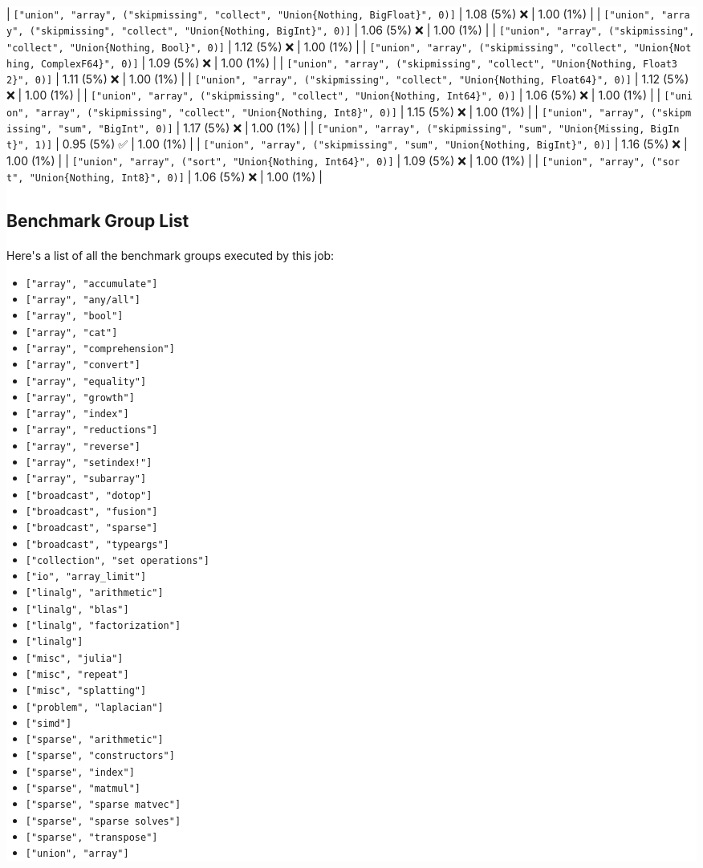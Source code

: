 | `["union", "array", ("skipmissing", "collect", "Union{Nothing, BigFloat}", 0)]` | 1.08 (5%) :x: | 1.00 (1%)  |
| `["union", "array", ("skipmissing", "collect", "Union{Nothing, BigInt}", 0)]` | 1.06 (5%) :x: | 1.00 (1%)  |
| `["union", "array", ("skipmissing", "collect", "Union{Nothing, Bool}", 0)]` | 1.12 (5%) :x: | 1.00 (1%)  |
| `["union", "array", ("skipmissing", "collect", "Union{Nothing, ComplexF64}", 0)]` | 1.09 (5%) :x: | 1.00 (1%)  |
| `["union", "array", ("skipmissing", "collect", "Union{Nothing, Float32}", 0)]` | 1.11 (5%) :x: | 1.00 (1%)  |
| `["union", "array", ("skipmissing", "collect", "Union{Nothing, Float64}", 0)]` | 1.12 (5%) :x: | 1.00 (1%)  |
| `["union", "array", ("skipmissing", "collect", "Union{Nothing, Int64}", 0)]` | 1.06 (5%) :x: | 1.00 (1%)  |
| `["union", "array", ("skipmissing", "collect", "Union{Nothing, Int8}", 0)]` | 1.15 (5%) :x: | 1.00 (1%)  |
| `["union", "array", ("skipmissing", "sum", "BigInt", 0)]` | 1.17 (5%) :x: | 1.00 (1%)  |
| `["union", "array", ("skipmissing", "sum", "Union{Missing, BigInt}", 1)]` | 0.95 (5%) :white_check_mark: | 1.00 (1%)  |
| `["union", "array", ("skipmissing", "sum", "Union{Nothing, BigInt}", 0)]` | 1.16 (5%) :x: | 1.00 (1%)  |
| `["union", "array", ("sort", "Union{Nothing, Int64}", 0)]` | 1.09 (5%) :x: | 1.00 (1%)  |
| `["union", "array", ("sort", "Union{Nothing, Int8}", 0)]` | 1.06 (5%) :x: | 1.00 (1%)  |

## Benchmark Group List

Here's a list of all the benchmark groups executed by this job:

- `["array", "accumulate"]`
- `["array", "any/all"]`
- `["array", "bool"]`
- `["array", "cat"]`
- `["array", "comprehension"]`
- `["array", "convert"]`
- `["array", "equality"]`
- `["array", "growth"]`
- `["array", "index"]`
- `["array", "reductions"]`
- `["array", "reverse"]`
- `["array", "setindex!"]`
- `["array", "subarray"]`
- `["broadcast", "dotop"]`
- `["broadcast", "fusion"]`
- `["broadcast", "sparse"]`
- `["broadcast", "typeargs"]`
- `["collection", "set operations"]`
- `["io", "array_limit"]`
- `["linalg", "arithmetic"]`
- `["linalg", "blas"]`
- `["linalg", "factorization"]`
- `["linalg"]`
- `["misc", "julia"]`
- `["misc", "repeat"]`
- `["misc", "splatting"]`
- `["problem", "laplacian"]`
- `["simd"]`
- `["sparse", "arithmetic"]`
- `["sparse", "constructors"]`
- `["sparse", "index"]`
- `["sparse", "matmul"]`
- `["sparse", "sparse matvec"]`
- `["sparse", "sparse solves"]`
- `["sparse", "transpose"]`
- `["union", "array"]`
